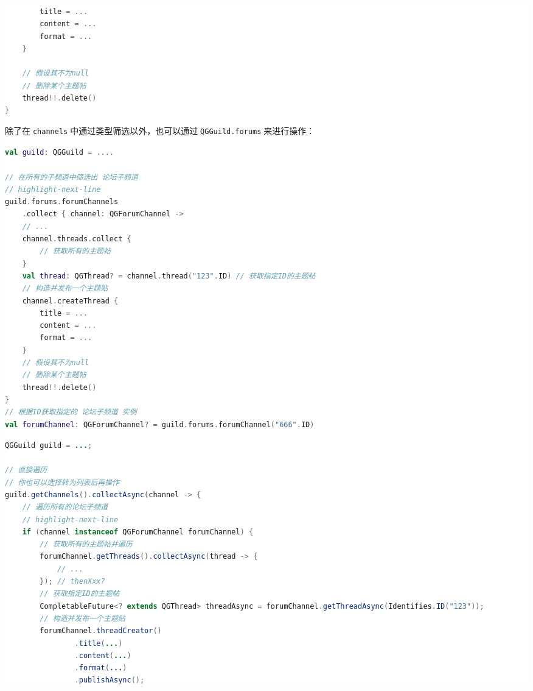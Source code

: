 ```kotlin
        title = ...
        content = ...
        format = ...
    }
    
    // 假设其不为null
    // 删除某个主题帖
    thread!!.delete()
}
```

除了在 `channels` 中通过类型筛选以外，也可以通过 `QGGuild.forums` 来进行操作：

```kotlin
val guild: QGGuild = ....
        
// 在所有的子频道中筛选出 论坛子频道
// highlight-next-line
guild.forums.forumChannels
    .collect { channel: QGForumChannel ->
    // ...
    channel.threads.collect {
        // 获取所有的主题帖
    }
    val thread: QGThread? = channel.thread("123".ID) // 获取指定ID的主题帖
    // 构造并发布一个主题贴
    channel.createThread {
        title = ...
        content = ...
        format = ...
    }
    // 假设其不为null
    // 删除某个主题帖
    thread!!.delete()
}
// 根据ID获取指定的 论坛子频道 实例
val forumChannel: QGForumChannel? = guild.forums.forumChannel("666".ID)

```

</tab>
<tab title="Java" group-key="Java">

```java
QGGuild guild = ...;

// 直接遍历
// 你也可以选择转为列表后再操作
guild.getChannels().collectAsync(channel -> {
    // 遍历所有的论坛子频道
    // highlight-next-line
    if (channel instanceof QGForumChannel forumChannel) {
        // 获取所有的主题帖并遍历
        forumChannel.getThreads().collectAsync(thread -> {
            // ...
        }); // thenXxx?
        // 获取指定ID的主题帖
        CompletableFuture<? extends QGThread> threadAsync = forumChannel.getThreadAsync(Identifies.ID("123"));
        // 构造并发布一个主题贴
        forumChannel.threadCreator()
                .title(...)
                .content(...)
                .format(...)
                .publishAsync();
```